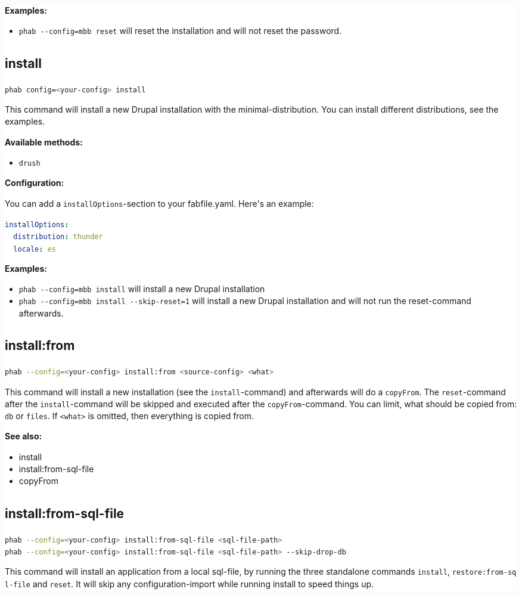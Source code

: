 **Examples:**

* `phab --config=mbb reset` will reset the installation and will not reset the password.

## install

``` bash
phab config=<your-config> install
```

This command will install a new Drupal installation with the minimal-distribution. You can install different distributions, see the examples.

**Available methods:**

*  `drush`

**Configuration:**

You can add a `installOptions`-section to your fabfile.yaml. Here's an example:

```yaml
installOptions:
  distribution: thunder
  locale: es
```

**Examples:**

* `phab --config=mbb install` will install a new Drupal installation
* `phab --config=mbb install --skip-reset=1` will install a new Drupal installation and will not run the reset-command afterwards.



## install:from

``` bash
phab --config=<your-config> install:from <source-config> <what>
```

This command will install a new installation (see the `install`-command) and afterwards will do a `copyFrom`. The `reset`-command after the `install`-command will be skipped and executed after the `copyFrom`-command. You can limit, what should be copied from: `db` or `files`. If `<what>` is omitted, then everything is copied from.

**See also:**

* install
* install:from-sql-file
* copyFrom

## install:from-sql-file

``` bash
phab --config=<your-config> install:from-sql-file <sql-file-path>
phab --config=<your-config> install:from-sql-file <sql-file-path> --skip-drop-db
```
This command will install an application from a local sql-file, by running the three standalone commands `install`, `restore:from-sql-file` and `reset`. It will skip any configuration-import while running install to speed things up.
